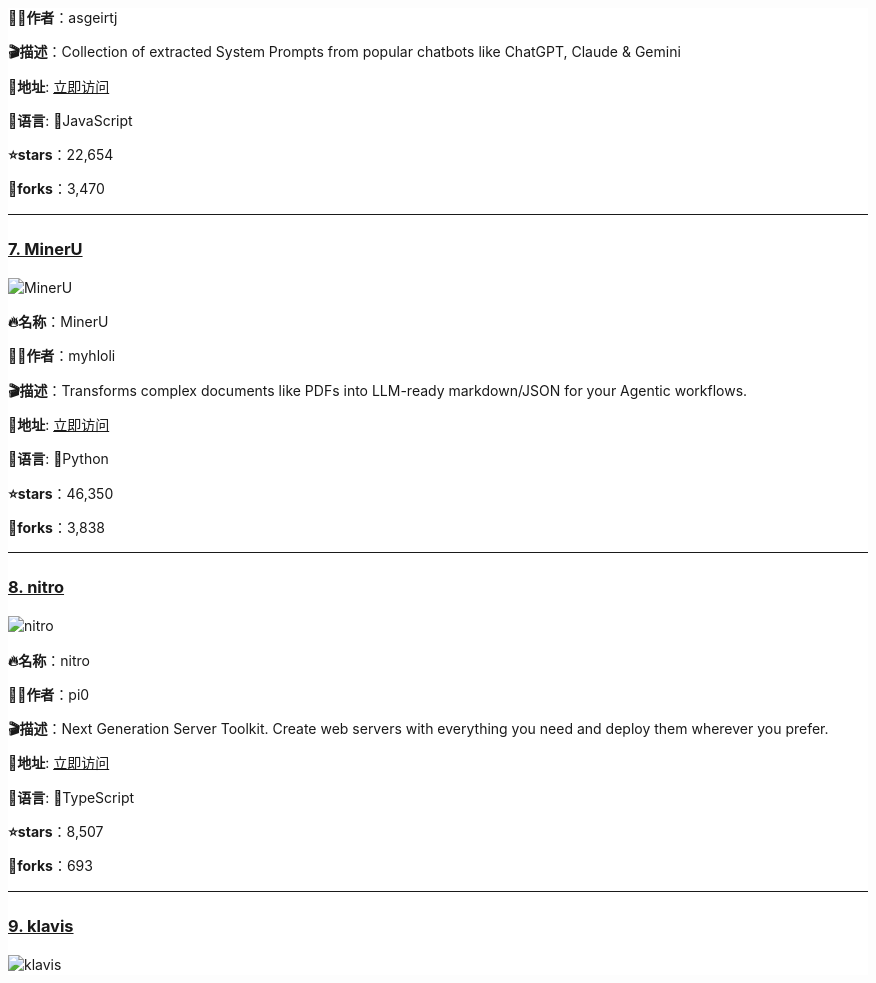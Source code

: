 **🧑‍💻作者**：asgeirtj 

**🎬描述**：Collection of extracted System Prompts from popular chatbots like ChatGPT, Claude & Gemini 

**🔗地址**: [立即访问](https://github.com//asgeirtj/system_prompts_leaks) 

**👀语言**: 🔺JavaScript 

**⭐stars**：22,654 

**📍forks**：3,470 

--- 

### [7. MinerU](https://github.com//opendatalab/MinerU) 

![MinerU](https://s0.wp.com/mshots/v1/https://github.com//opendatalab/MinerU?w=600&h=450) 

**🔥名称**：MinerU 

**🧑‍💻作者**：myhloli 

**🎬描述**：Transforms complex documents like PDFs into LLM-ready markdown/JSON for your Agentic workflows. 

**🔗地址**: [立即访问](https://github.com//opendatalab/MinerU) 

**👀语言**: 🔺Python 

**⭐stars**：46,350 

**📍forks**：3,838 

--- 

### [8. nitro](https://github.com//nitrojs/nitro) 

![nitro](https://s0.wp.com/mshots/v1/https://github.com//nitrojs/nitro?w=600&h=450) 

**🔥名称**：nitro 

**🧑‍💻作者**：pi0 

**🎬描述**：Next Generation Server Toolkit. Create web servers with everything you need and deploy them wherever you prefer. 

**🔗地址**: [立即访问](https://github.com//nitrojs/nitro) 

**👀语言**: 🔺TypeScript 

**⭐stars**：8,507 

**📍forks**：693 

--- 

### [9. klavis](https://github.com//Klavis-AI/klavis) 

![klavis](https://s0.wp.com/mshots/v1/https://github.com//Klavis-AI/klavis?w=600&h=450) 
